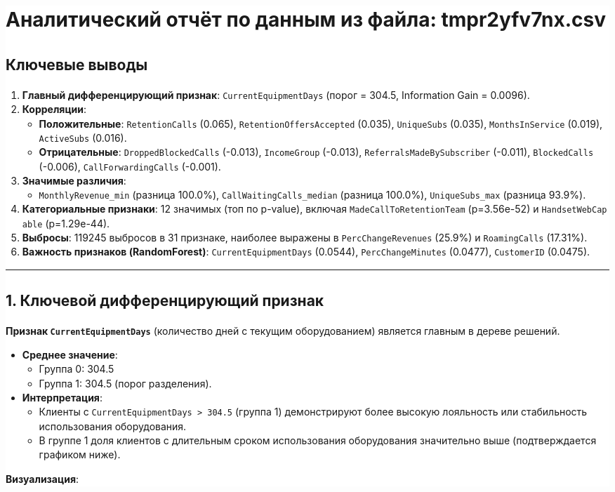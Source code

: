 

# Аналитический отчёт по данным из файла: tmpr2yfv7nx.csv  

## Ключевые выводы  
1. **Главный дифференцирующий признак**: `CurrentEquipmentDays` (порог = 304.5, Information Gain = 0.0096).  
2. **Корреляции**:  
   - **Положительные**: `RetentionCalls` (0.065), `RetentionOffersAccepted` (0.035), `UniqueSubs` (0.035), `MonthsInService` (0.019), `ActiveSubs` (0.016).  
   - **Отрицательные**: `DroppedBlockedCalls` (-0.013), `IncomeGroup` (-0.013), `ReferralsMadeBySubscriber` (-0.011), `BlockedCalls` (-0.006), `CallForwardingCalls` (-0.001).  
3. **Значимые различия**:  
   - `MonthlyRevenue_min` (разница 100.0%), `CallWaitingCalls_median` (разница 100.0%), `UniqueSubs_max` (разница 93.9%).  
4. **Категориальные признаки**: 12 значимых (топ по p-value), включая `MadeCallToRetentionTeam` (p=3.56e-52) и `HandsetWebCapable` (p=1.29e-44).  
5. **Выбросы**: 119245 выбросов в 31 признаке, наиболее выражены в `PercChangeRevenues` (25.9%) и `RoamingCalls` (17.31%).  
6. **Важность признаков (RandomForest)**: `CurrentEquipmentDays` (0.0544), `PercChangeMinutes` (0.0477), `CustomerID` (0.0475).  

---

## 1. Ключевой дифференцирующий признак  
**Признак `CurrentEquipmentDays`** (количество дней с текущим оборудованием) является главным в дереве решений.  
- **Среднее значение**:  
  - Группа 0: 304.5  
  - Группа 1: 304.5 (порог разделения).  
- **Интерпретация**:  
  - Клиенты с `CurrentEquipmentDays > 304.5` (группа 1) демонстрируют более высокую лояльность или стабильность использования оборудования.  
  - В группе 1 доля клиентов с длительным сроком использования оборудования значительно выше (подтверждается графиком ниже).  

**Визуализация**:  